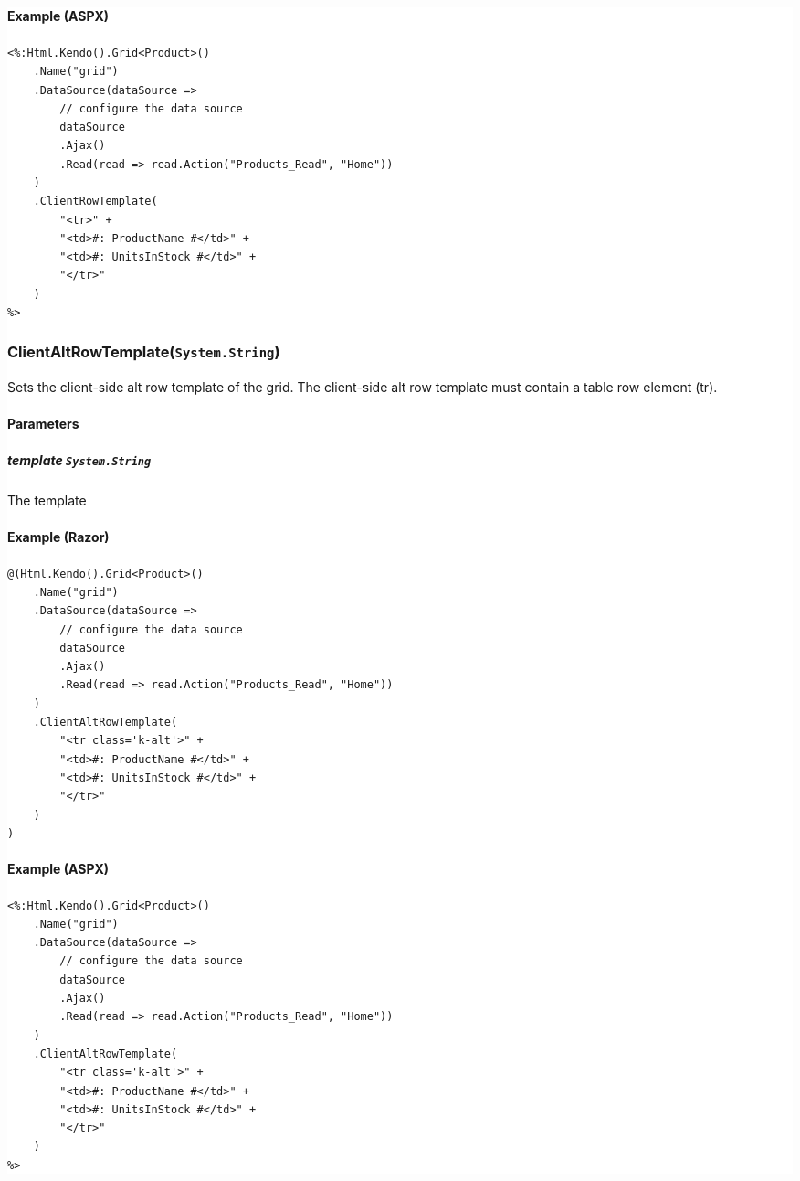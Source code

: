 #### Example (ASPX)
    <%:Html.Kendo().Grid<Product>()
        .Name("grid")
        .DataSource(dataSource =>
            // configure the data source
            dataSource
            .Ajax()
            .Read(read => read.Action("Products_Read", "Home"))
        )
        .ClientRowTemplate(
            "<tr>" +
            "<td>#: ProductName #</td>" +
            "<td>#: UnitsInStock #</td>" +
            "</tr>"
        )
    %>


### ClientAltRowTemplate(`System.String`)
Sets the client-side alt row template of the grid. The client-side alt row template must contain a table row element (tr).


#### Parameters

##### template `System.String`
The template




#### Example (Razor)
    @(Html.Kendo().Grid<Product>()
        .Name("grid")
        .DataSource(dataSource =>
            // configure the data source
            dataSource
            .Ajax()
            .Read(read => read.Action("Products_Read", "Home"))
        )
        .ClientAltRowTemplate(
            "<tr class='k-alt'>" +
            "<td>#: ProductName #</td>" +
            "<td>#: UnitsInStock #</td>" +
            "</tr>"
        )
    )

#### Example (ASPX)
    <%:Html.Kendo().Grid<Product>()
        .Name("grid")
        .DataSource(dataSource =>
            // configure the data source
            dataSource
            .Ajax()
            .Read(read => read.Action("Products_Read", "Home"))
        )
        .ClientAltRowTemplate(
            "<tr class='k-alt'>" +
            "<td>#: ProductName #</td>" +
            "<td>#: UnitsInStock #</td>" +
            "</tr>"
        )
    %>
